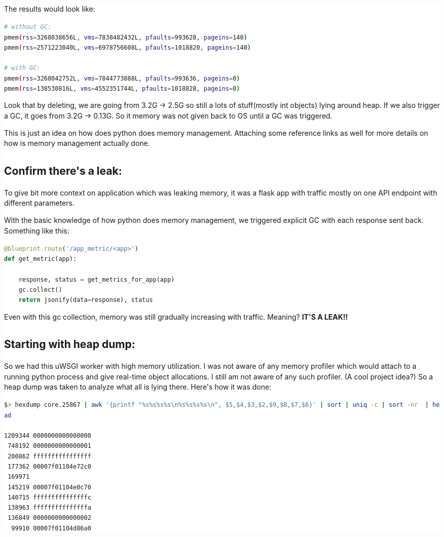 The results would look like:
```bash
# without GC:
pmem(rss=3268038656L, vms=7838482432L, pfaults=993628, pageins=140)
pmem(rss=2571223040L, vms=6978756608L, pfaults=1018820, pageins=140)

# with GC:
pmem(rss=3268042752L, vms=7844773888L, pfaults=993636, pageins=0)
pmem(rss=138530816L, vms=4552351744L, pfaults=1018828, pageins=0)
```

Look that by deleting, we are going from 3.2G -> 2.5G so still a lots of stuff(mostly int objects) lying around heap. If we also trigger a GC, it goes from 3.2G -> 0.13G. So it memory was not given back to OS until a GC was triggered.

This is just an idea on how does python does memory management. Attaching some reference links as well for more details on how is memory management actually done.

## Confirm there's a leak:
To give bit more context on application which was leaking memory, it was a flask app with traffic mostly on one API endpoint with different parameters. 

With the basic knowledge of how python does memory management, we triggered explicit GC with each response sent back. Something like this:
```python
@blueprint.route('/app_metric/<app>')
def get_metric(app):
    
    response, status = get_metrics_for_app(app)
    gc.collect()
    return jsonify(data=response), status
```

Even with this gc collection, memory was still gradually increasing with traffic. Meaning? **IT'S A LEAK!!**

## Starting with heap dump:
So we had this uWSGI worker with high memory utilization. I was not aware of any memory profiler which would attach to a running python process and give real-time object allocations. I still am not aware of any such profiler. (A cool project idea?) So a heap dump was taken to analyze what all is lying there. Here's how it was done:

```bash
$> hexdump core.25867 | awk '{printf "%s%s%s%s\n%s%s%s%s\n", $5,$4,$3,$2,$9,$8,$7,$6}' | sort | uniq -c | sort -nr  | head

1209344 0000000000000000
 748192 0000000000000001
 200862 ffffffffffffffff
 177362 00007f01104e72c0
 169971
 145219 00007f01104e0c70
 140715 fffffffffffffffc
 138963 fffffffffffffffa
 136849 0000000000000002
  99910 00007f01104d86a0

```
